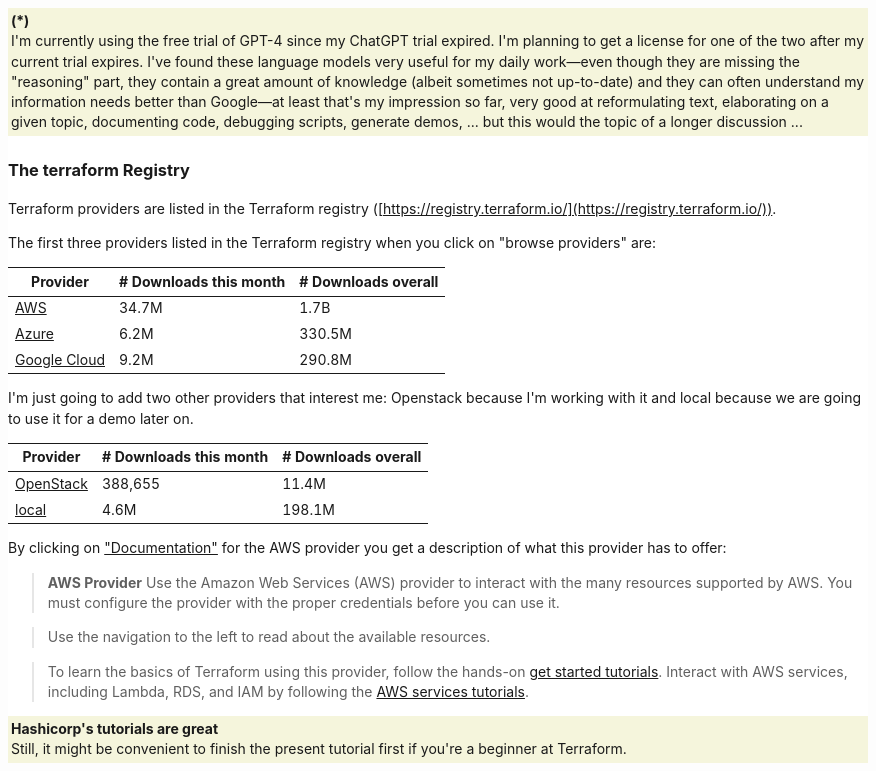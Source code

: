 <p>

<div style="background-color:rgb(245, 245, 220);padding:3px">
<b>(*)</b><br>
I'm currently using the free trial of GPT-4 since my ChatGPT trial expired. I'm planning to get a license for one of the two after my current trial expires. I've found these language models very useful for my daily work—even though they are missing the "reasoning" part, they contain a great amount of knowledge (albeit sometimes not up-to-date) and they can often understand my information needs better than Google—at least that's my impression so far, very good at reformulating text, elaborating on a given topic, documenting code, debugging scripts, generate demos, ... but this would the topic of a longer discussion ...
</div>

### The terraform Registry

Terraform providers are listed in the Terraform registry ([https://registry.terraform.io/](https://registry.terraform.io/)).


The first three providers listed in the Terraform registry when you click on "browse providers" are:

| Provider     | # Downloads this month | # Downloads overall|
| ------------ | ----------- | ---------|
| [AWS](https://registry.terraform.io/providers/hashicorp/aws/latest)          | 34.7M       | 1.7B     | 
| [Azure](https://registry.terraform.io/providers/hashicorp/azurerm/latest)        | 6.2M        | 330.5M   |
| [Google Cloud](https://registry.terraform.io/providers/hashicorp/google/latest) | 9.2M        | 290.8M   |

I'm just going to add two other providers that interest me: Openstack because I'm working with it and local because we are going to use it for a demo later on.

| Provider     | # Downloads this month | # Downloads overall|
| ------------ | ----------- | ---------|
| [OpenStack](https://registry.terraform.io/providers/terraform-provider-openstack/openstack/latest)          | 388,655       | 11.4M     | 
| [local](https://registry.terraform.io/providers/hashicorp/local/latest)       | 4.6M        | 198.1M   |

By clicking on ["Documentation"](https://registry.terraform.io/providers/hashicorp/aws/latest/docs) for the AWS provider you get a description of what this provider has to offer:

> **AWS Provider**
> Use the Amazon Web Services (AWS) provider to interact with the many resources supported by AWS. You must configure the provider with the proper credentials before you can use it.

> Use the navigation to the left to read about the available resources.

> To learn the basics of Terraform using this provider, follow the hands-on [get started tutorials](https://learn.hashicorp.com/tutorials/terraform/infrastructure-as-code). Interact with AWS services, including Lambda, RDS, and IAM by following the [AWS services tutorials](https://learn.hashicorp.com/collections/terraform/aws).


<div style="background-color:rgb(245, 245, 220);padding:3px">
<b>Hashicorp's tutorials are great</b><br>
Still, it might be convenient to finish the present tutorial first if you're a beginner at Terraform.</div>
